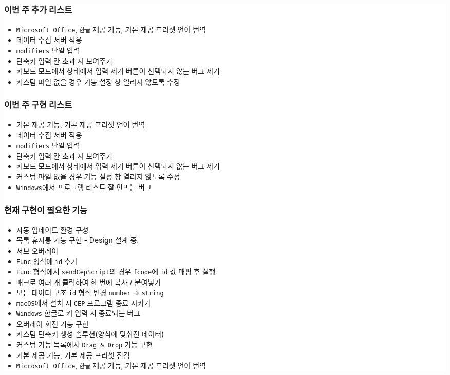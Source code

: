 ### 이번 주 추가 리스트

- `Microsoft Office`, `한글` 제공 기능, 기본 제공 프리셋 언어 번역
- 데이터 수집 서버 적용
- `modifiers` 단일 입력
- 단축키 입력 칸 초과 시 보여주기
- 키보드 모드에서 상태에서 입력 제거 버튼이 선택되지 않는 버그 제거
- 커스텀 파일 없을 경우 기능 설정 창 열리지 않도록 수정

### 이번 주 구현 리스트

- 기본 제공 기능, 기본 제공 프리셋 언어 번역
- 데이터 수집 서버 적용
- `modifiers` 단일 입력
- 단축키 입력 칸 초과 시 보여주기
- 키보드 모드에서 상태에서 입력 제거 버튼이 선택되지 않는 버그 제거
- 커스텀 파일 없을 경우 기능 설정 창 열리지 않도록 수정
- `Windows`에서 프로그램 리스트 잘 안뜨는 버그

### 현재 구현이 필요한 기능

- 자동 업데이트 환경 구성
- 목록 휴지통 기능 구현 - Design 설계 중.
- 서브 오버레이
- `Func` 형식에 `id` 추가
- `Func` 형식에서 `sendCepScript`의 경우 `fcode`에 `id` 값 매핑 후 실행
- 매크로 여러 개 클릭하여 한 번에 복사 / 붙여넣기
- 모든 데이터 구조 `id` 형식 변경 `number` -> `string`
- `macOS`에서 설치 시 `CEP` 프로그램 종료 시키기
- `Windows` 한글로 키 입력 시 종료되는 버그
- 오버레이 회전 기능 구현
- 커스텀 단축키 생성 솔루션(양식에 맞춰진 데이터)
- 커스텀 기능 목록에서 `Drag & Drop` 기능 구현
- 기본 제공 기능, 기본 제공 프리셋 점검
- `Microsoft Office`, `한글` 제공 기능, 기본 제공 프리셋 언어 번역
